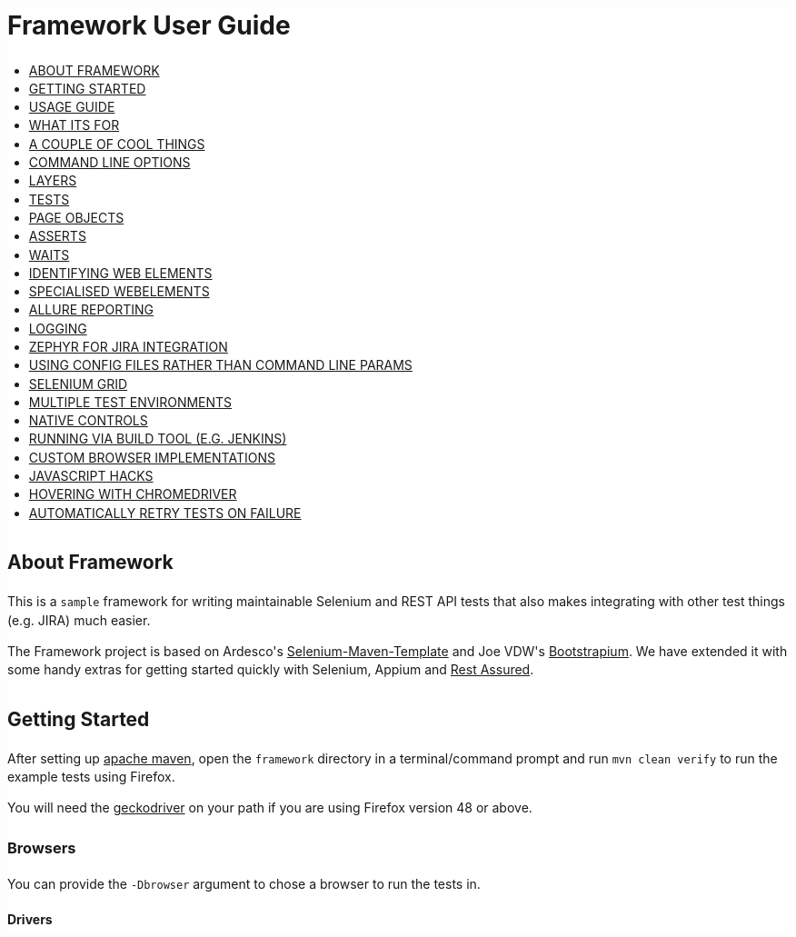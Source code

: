 # Framework User Guide

- [ABOUT FRAMEWORK](#about-framework)
- [GETTING STARTED](#getting-started)
- [USAGE GUIDE](#usage-guide)
- [WHAT ITS FOR](#what-for)
- [A COUPLE OF COOL THINGS](#cool-thigs)
- [COMMAND LINE OPTIONS](#command-line)
- [LAYERS](#layers)
- [TESTS](#tests)
- [PAGE OBJECTS](#page-objects)
- [ASSERTS](#asserts)
- [WAITS](#waits)
- [IDENTIFYING WEB ELEMENTS](#identifying)
- [SPECIALISED WEBELEMENTS](#specialised)
- [ALLURE REPORTING](#allure)
- [LOGGING](#logging)
- [ZEPHYR FOR JIRA INTEGRATION](#jira-integration)
- [USING CONFIG FILES RATHER THAN COMMAND LINE PARAMS](#using-config-files)
- [SELENIUM GRID](#selenium-grid)
- [MULTIPLE TEST ENVIRONMENTS](#multiple-test-environments)
- [NATIVE CONTROLS](#native-controls)
- [RUNNING VIA BUILD TOOL (E.G. JENKINS)](#running-via-build-tool)
- [CUSTOM BROWSER IMPLEMENTATIONS](#custom-browser-implementations)
- [JAVASCRIPT HACKS](#javascript-hacks)
- [HOVERING WITH CHROMEDRIVER](#hovering-with-chromedriver)
- [AUTOMATICALLY RETRY TESTS ON FAILURE](#automatically-retry-tests-on-failure)

## <a name="about-framework"></a>About Framework

This is a `sample` framework for writing maintainable Selenium and REST API tests that also makes 
integrating with other test things (e.g. JIRA) much easier.

The Framework project is based on Ardesco's [Selenium-Maven-Template][ardesco] and 
Joe VDW's [Bootstrapium][bootstrapium]. We have extended it with some handy extras
for getting started quickly with Selenium, Appium and [Rest Assured][rest-assured].

## <a name="getting-started"></a>Getting Started

After setting up [apache maven][mvn], open the `framework` directory in a 
terminal/command prompt and run `mvn clean verify` to run the example tests using Firefox.

You will need the [geckodriver][geckodriver] on your path if you are using 
Firefox version 48 or above.

### Browsers

You can provide the `-Dbrowser` argument to chose a browser to run the tests in.

#### Drivers


[winAppDriver]: https://github.com/Microsoft/WinAppDriver
[ardesco]: https://github.com/Ardesco/Selenium-Maven-Template
[bootstrapium]: https://github.com/jvanderwee/bootstrapium
[rest-assured]: http://rest-assured.io/
[mvn]: https://maven.apache.org/download.cgi
[geckodriver]: https://github.com/mozilla/geckodriver/releases
[chromedriver]: https://sites.google.com/a/chromium.org/chromedriver/home
[allure]: https://docs.qameta.io/allure/
